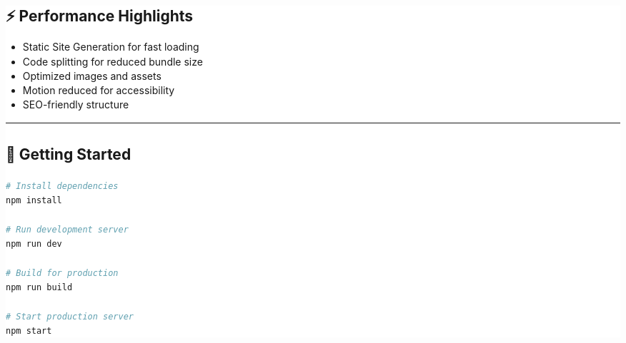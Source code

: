 
## ⚡ Performance Highlights

- Static Site Generation for fast loading  
- Code splitting for reduced bundle size  
- Optimized images and assets  
- Motion reduced for accessibility  
- SEO-friendly structure  

---

## 🚀 Getting Started

```bash
# Install dependencies
npm install

# Run development server
npm run dev

# Build for production
npm run build

# Start production server
npm start
